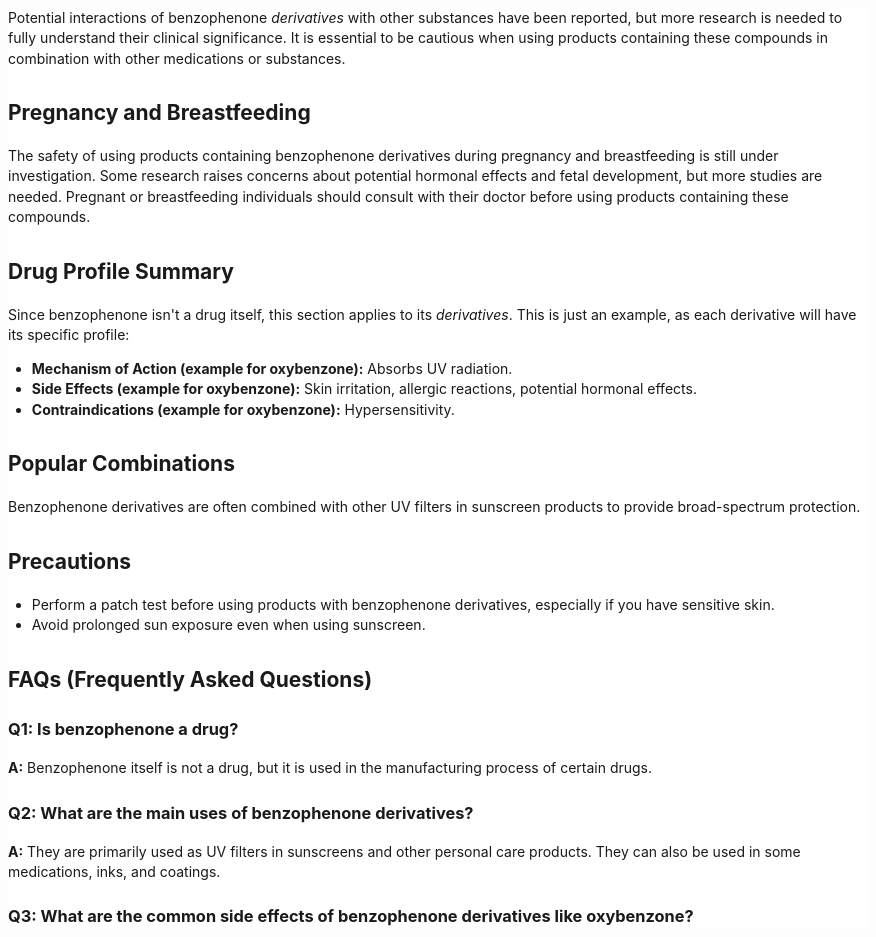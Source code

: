 Potential interactions of benzophenone *derivatives* with other substances have been reported, but more research is needed to fully understand their clinical significance.  It is essential to be cautious when using products containing these compounds in combination with other medications or substances.



## **Pregnancy and Breastfeeding**

The safety of using products containing benzophenone derivatives during pregnancy and breastfeeding is still under investigation. Some research raises concerns about potential hormonal effects and fetal development, but more studies are needed.  Pregnant or breastfeeding individuals should consult with their doctor before using products containing these compounds.


## **Drug Profile Summary**

Since benzophenone isn't a drug itself, this section applies to its *derivatives*. This is just an example, as each derivative will have its specific profile:

* **Mechanism of Action (example for oxybenzone):** Absorbs UV radiation.
* **Side Effects (example for oxybenzone):** Skin irritation, allergic reactions, potential hormonal effects.
* **Contraindications (example for oxybenzone):** Hypersensitivity.


## **Popular Combinations**

Benzophenone derivatives are often combined with other UV filters in sunscreen products to provide broad-spectrum protection.



## **Precautions**
* Perform a patch test before using products with benzophenone derivatives, especially if you have sensitive skin.
* Avoid prolonged sun exposure even when using sunscreen.



## **FAQs (Frequently Asked Questions)**

### **Q1:  Is benzophenone a drug?**

**A:** Benzophenone itself is not a drug, but it is used in the manufacturing process of certain drugs.

### **Q2:  What are the main uses of benzophenone derivatives?**

**A:** They are primarily used as UV filters in sunscreens and other personal care products. They can also be used in some medications, inks, and coatings.

### **Q3: What are the common side effects of benzophenone derivatives like oxybenzone?**
